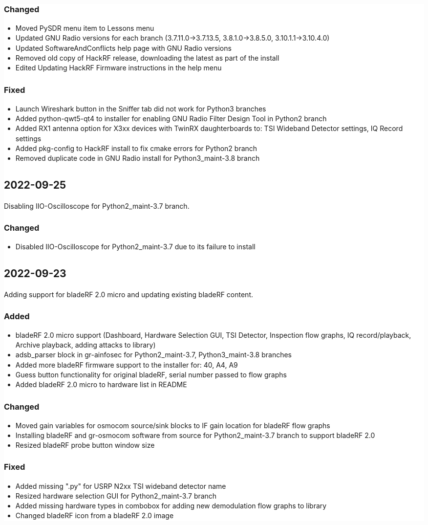 ### Changed

- Moved PySDR menu item to Lessons menu
- Updated GNU Radio versions for each branch (3.7.11.0->3.7.13.5, 3.8.1.0->3.8.5.0, 3.10.1.1->3.10.4.0)
- Updated SoftwareAndConflicts help page with GNU Radio versions
- Removed old copy of HackRF release, downloading the latest as part of the install
- Edited Updating HackRF Firmware instructions in the help menu
 
### Fixed

- Launch Wireshark button in the Sniffer tab did not work for Python3 branches
- Added python-qwt5-qt4 to installer for enabling GNU Radio Filter Design Tool in Python2 branch
- Added RX1 antenna option for X3xx devices with TwinRX daughterboards to: TSI Wideband Detector settings, IQ Record settings
- Added pkg-config to HackRF install to fix cmake errors for Python2 branch
- Removed duplicate code in GNU Radio install for Python3_maint-3.8 branch

## 2022-09-25

Disabling IIO-Oscilloscope for Python2_maint-3.7 branch.
   
### Changed

- Disabled IIO-Oscilloscope for Python2_maint-3.7 due to its failure to install

## 2022-09-23

Adding support for bladeRF 2.0 micro and updating existing bladeRF content.
 
### Added

- bladeRF 2.0 micro support (Dashboard, Hardware Selection GUI, TSI Detector, Inspection flow graphs, IQ record/playback, Archive playback, adding attacks to library)
- adsb_parser block in gr-ainfosec for Python2_maint-3.7, Python3_maint-3.8 branches
- Added more bladeRF firmware support to the installer for: 40, A4, A9
- Guess button functionality for original bladeRF, serial number passed to flow graphs
- Added bladeRF 2.0 micro to hardware list in README
   
### Changed

- Moved gain variables for osmocom source/sink blocks to IF gain location for bladeRF flow graphs
- Installing bladeRF and gr-osmocom software from source for Python2_maint-3.7 branch to support bladeRF 2.0
- Resized bladeRF probe button window size
 
### Fixed

- Added missing ".py" for USRP N2xx TSI wideband detector name
- Resized hardware selection GUI for Python2_maint-3.7 branch
- Added missing hardware types in combobox for adding new demodulation flow graphs to library
- Changed bladeRF icon from a bladeRF 2.0 image
